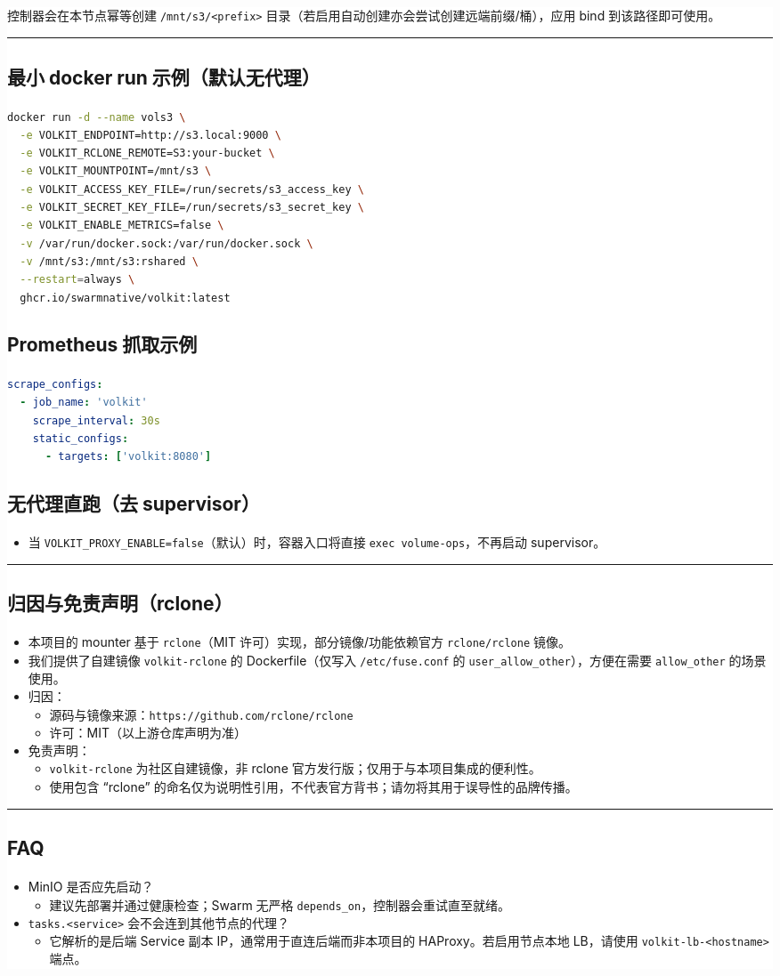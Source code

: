 控制器会在本节点幂等创建 `/mnt/s3/<prefix>` 目录（若启用自动创建亦会尝试创建远端前缀/桶），应用 bind 到该路径即可使用。

---

## 最小 docker run 示例（默认无代理）
```bash
docker run -d --name vols3 \
  -e VOLKIT_ENDPOINT=http://s3.local:9000 \
  -e VOLKIT_RCLONE_REMOTE=S3:your-bucket \
  -e VOLKIT_MOUNTPOINT=/mnt/s3 \
  -e VOLKIT_ACCESS_KEY_FILE=/run/secrets/s3_access_key \
  -e VOLKIT_SECRET_KEY_FILE=/run/secrets/s3_secret_key \
  -e VOLKIT_ENABLE_METRICS=false \
  -v /var/run/docker.sock:/var/run/docker.sock \
  -v /mnt/s3:/mnt/s3:rshared \
  --restart=always \
  ghcr.io/swarmnative/volkit:latest
```

## Prometheus 抓取示例
```yaml
scrape_configs:
  - job_name: 'volkit'
    scrape_interval: 30s
    static_configs:
      - targets: ['volkit:8080']
```

## 无代理直跑（去 supervisor）
- 当 `VOLKIT_PROXY_ENABLE=false`（默认）时，容器入口将直接 `exec volume-ops`，不再启动 supervisor。

---

## 归因与免责声明（rclone）
- 本项目的 mounter 基于 `rclone`（MIT 许可）实现，部分镜像/功能依赖官方 `rclone/rclone` 镜像。
- 我们提供了自建镜像 `volkit-rclone` 的 Dockerfile（仅写入 `/etc/fuse.conf` 的 `user_allow_other`），方便在需要 `allow_other` 的场景使用。
- 归因：
  - 源码与镜像来源：`https://github.com/rclone/rclone`
  - 许可：MIT（以上游仓库声明为准）
- 免责声明：
  - `volkit-rclone` 为社区自建镜像，非 rclone 官方发行版；仅用于与本项目集成的便利性。
  - 使用包含 “rclone” 的命名仅为说明性引用，不代表官方背书；请勿将其用于误导性的品牌传播。

---

## FAQ
- MinIO 是否应先启动？
  - 建议先部署并通过健康检查；Swarm 无严格 `depends_on`，控制器会重试直至就绪。
- `tasks.<service>` 会不会连到其他节点的代理？
  - 它解析的是后端 Service 副本 IP，通常用于直连后端而非本项目的 HAProxy。若启用节点本地 LB，请使用 `volkit-lb-<hostname>` 端点。

